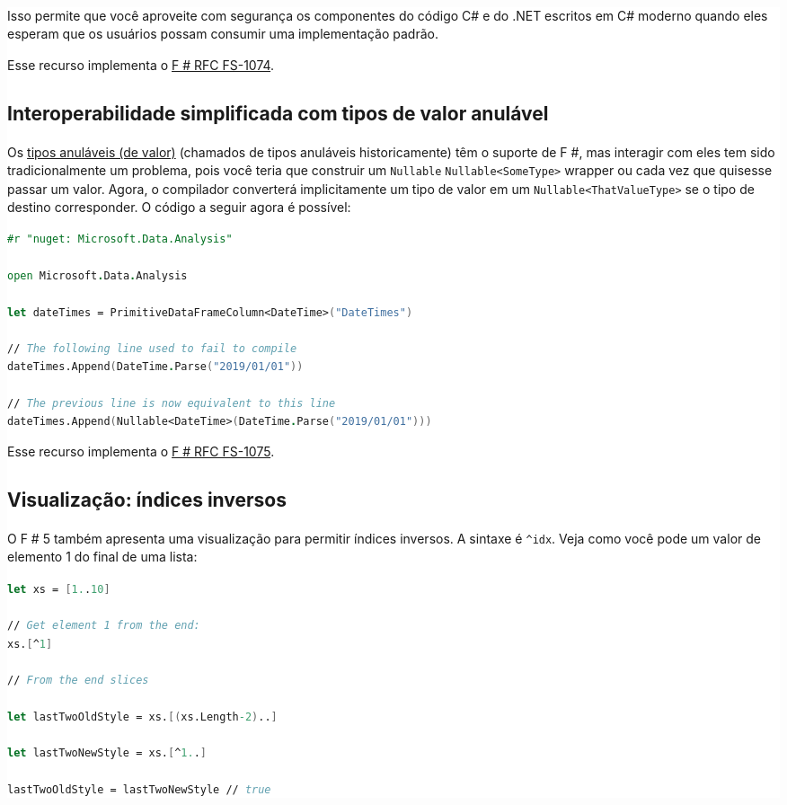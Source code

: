 Isso permite que você aproveite com segurança os componentes do código C# e do .NET escritos em C# moderno quando eles esperam que os usuários possam consumir uma implementação padrão.

Esse recurso implementa o [F # RFC FS-1074](https://github.com/fsharp/fslang-design/blob/master/FSharp-5.0/FS-1074-default-interface-member-consumption.md).

## <a name="simplified-interop-with-nullable-value-types"></a>Interoperabilidade simplificada com tipos de valor anulável

Os [tipos anuláveis (de valor)](https://docs.microsoft.com/dotnet/api/system.nullable-1) (chamados de tipos anuláveis historicamente) têm o suporte de F #, mas interagir com eles tem sido tradicionalmente um problema, pois você teria que construir um `Nullable` `Nullable<SomeType>` wrapper ou cada vez que quisesse passar um valor. Agora, o compilador converterá implicitamente um tipo de valor em um `Nullable<ThatValueType>` se o tipo de destino corresponder. O código a seguir agora é possível:

```fsharp
#r "nuget: Microsoft.Data.Analysis"

open Microsoft.Data.Analysis

let dateTimes = PrimitiveDataFrameColumn<DateTime>("DateTimes")

// The following line used to fail to compile
dateTimes.Append(DateTime.Parse("2019/01/01"))

// The previous line is now equivalent to this line
dateTimes.Append(Nullable<DateTime>(DateTime.Parse("2019/01/01")))
```

Esse recurso implementa o [F # RFC FS-1075](https://github.com/fsharp/fslang-design/blob/master/FSharp-5.0/FS-1075-nullable-interop.md).

## <a name="preview-reverse-indexes"></a>Visualização: índices inversos

O F # 5 também apresenta uma visualização para permitir índices inversos. A sintaxe é `^idx`. Veja como você pode um valor de elemento 1 do final de uma lista:

```fsharp
let xs = [1..10]

// Get element 1 from the end:
xs.[^1]

// From the end slices

let lastTwoOldStyle = xs.[(xs.Length-2)..]

let lastTwoNewStyle = xs.[^1..]

lastTwoOldStyle = lastTwoNewStyle // true
```

